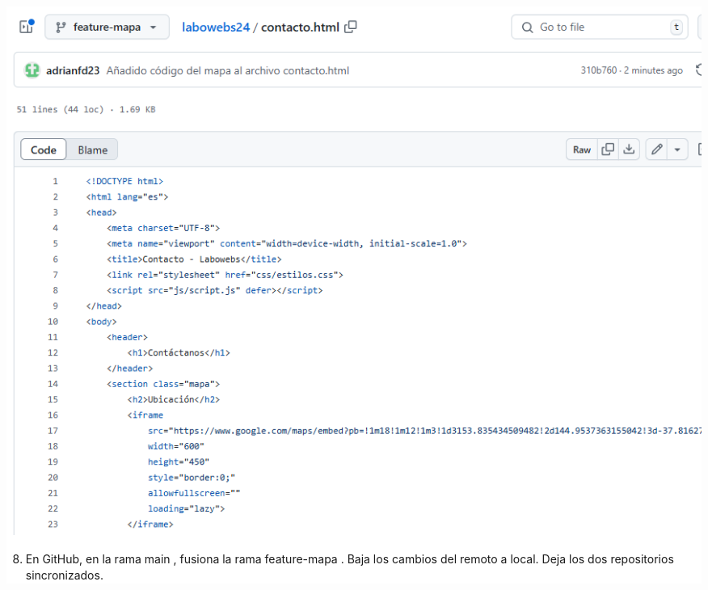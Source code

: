 ![image-20241122095147573](./Git-Tarea-Labowebs.assets/image-20241122095147573.png)

8. En GitHub, en la rama main , fusiona la rama feature-mapa . Baja los cambios del remoto a local. Deja los dos repositorios sincronizados.
